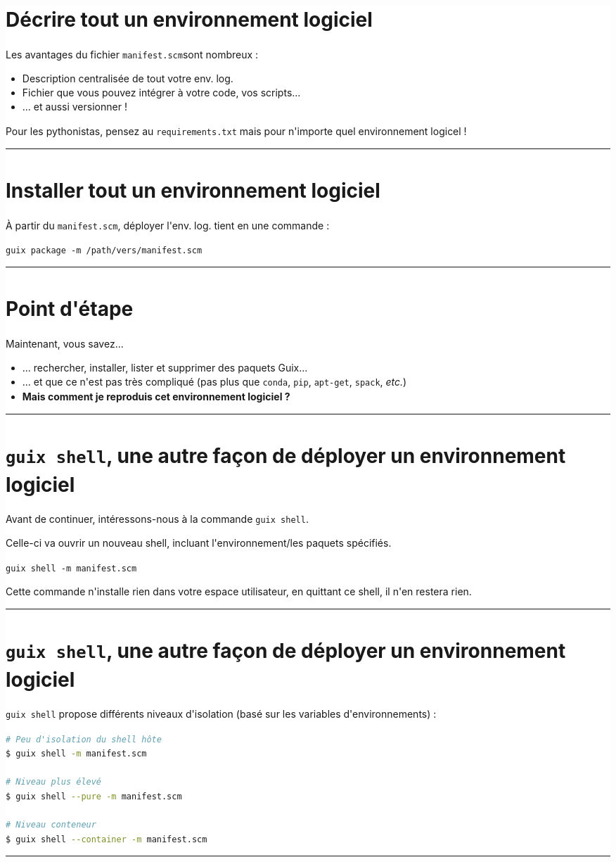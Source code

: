 # Décrire tout un environnement logiciel

Les avantages du fichier `manifest.scm`sont nombreux :
- Description centralisée de tout votre env. log.
- Fichier que vous pouvez intégrer à votre code, vos scripts...
- ... et aussi versionner !

Pour les pythonistas, pensez au `requirements.txt` mais pour n'importe quel environnement logicel !

---
# Installer tout un environnement logiciel

À partir du `manifest.scm`, déployer l'env. log. tient en une commande :
```
guix package -m /path/vers/manifest.scm
```

---
# Point d'étape

Maintenant, vous savez...
* ... rechercher, installer, lister et supprimer des paquets Guix...
* ... et que ce n'est pas très compliqué (pas plus que `conda`, `pip`, `apt-get`, `spack`, *etc.*)
* **Mais comment **je reproduis** cet environnement logiciel ?**

---
# `guix shell`, une autre façon de déployer un environnement logiciel

Avant de continuer, intéressons-nous à la commande `guix shell`.

Celle-ci va ouvrir un nouveau shell, incluant l'environnement/les paquets spécifiés.
```
guix shell -m manifest.scm
```
Cette commande n'installe rien dans votre espace utilisateur, en quittant ce shell, il n'en restera rien.

---
# `guix shell`, une autre façon de déployer un environnement logiciel

`guix shell` propose différents niveaux d'isolation (basé sur les variables d'environnements) :

```sh
# Peu d'isolation du shell hôte
$ guix shell -m manifest.scm

# Niveau plus élevé
$ guix shell --pure -m manifest.scm

# Niveau conteneur
$ guix shell --container -m manifest.scm
```

---